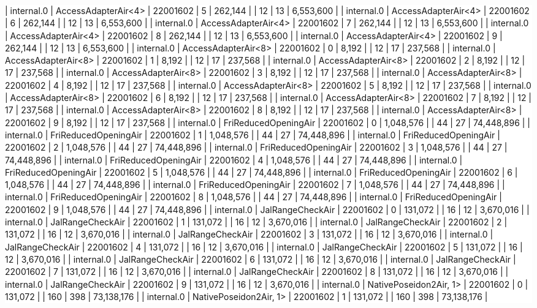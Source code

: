 | internal.0 | AccessAdapterAir<4> | 22001602 | 5 | 262,144 |  | 12 | 13 | 6,553,600 | 
| internal.0 | AccessAdapterAir<4> | 22001602 | 6 | 262,144 |  | 12 | 13 | 6,553,600 | 
| internal.0 | AccessAdapterAir<4> | 22001602 | 7 | 262,144 |  | 12 | 13 | 6,553,600 | 
| internal.0 | AccessAdapterAir<4> | 22001602 | 8 | 262,144 |  | 12 | 13 | 6,553,600 | 
| internal.0 | AccessAdapterAir<4> | 22001602 | 9 | 262,144 |  | 12 | 13 | 6,553,600 | 
| internal.0 | AccessAdapterAir<8> | 22001602 | 0 | 8,192 |  | 12 | 17 | 237,568 | 
| internal.0 | AccessAdapterAir<8> | 22001602 | 1 | 8,192 |  | 12 | 17 | 237,568 | 
| internal.0 | AccessAdapterAir<8> | 22001602 | 2 | 8,192 |  | 12 | 17 | 237,568 | 
| internal.0 | AccessAdapterAir<8> | 22001602 | 3 | 8,192 |  | 12 | 17 | 237,568 | 
| internal.0 | AccessAdapterAir<8> | 22001602 | 4 | 8,192 |  | 12 | 17 | 237,568 | 
| internal.0 | AccessAdapterAir<8> | 22001602 | 5 | 8,192 |  | 12 | 17 | 237,568 | 
| internal.0 | AccessAdapterAir<8> | 22001602 | 6 | 8,192 |  | 12 | 17 | 237,568 | 
| internal.0 | AccessAdapterAir<8> | 22001602 | 7 | 8,192 |  | 12 | 17 | 237,568 | 
| internal.0 | AccessAdapterAir<8> | 22001602 | 8 | 8,192 |  | 12 | 17 | 237,568 | 
| internal.0 | AccessAdapterAir<8> | 22001602 | 9 | 8,192 |  | 12 | 17 | 237,568 | 
| internal.0 | FriReducedOpeningAir | 22001602 | 0 | 1,048,576 |  | 44 | 27 | 74,448,896 | 
| internal.0 | FriReducedOpeningAir | 22001602 | 1 | 1,048,576 |  | 44 | 27 | 74,448,896 | 
| internal.0 | FriReducedOpeningAir | 22001602 | 2 | 1,048,576 |  | 44 | 27 | 74,448,896 | 
| internal.0 | FriReducedOpeningAir | 22001602 | 3 | 1,048,576 |  | 44 | 27 | 74,448,896 | 
| internal.0 | FriReducedOpeningAir | 22001602 | 4 | 1,048,576 |  | 44 | 27 | 74,448,896 | 
| internal.0 | FriReducedOpeningAir | 22001602 | 5 | 1,048,576 |  | 44 | 27 | 74,448,896 | 
| internal.0 | FriReducedOpeningAir | 22001602 | 6 | 1,048,576 |  | 44 | 27 | 74,448,896 | 
| internal.0 | FriReducedOpeningAir | 22001602 | 7 | 1,048,576 |  | 44 | 27 | 74,448,896 | 
| internal.0 | FriReducedOpeningAir | 22001602 | 8 | 1,048,576 |  | 44 | 27 | 74,448,896 | 
| internal.0 | FriReducedOpeningAir | 22001602 | 9 | 1,048,576 |  | 44 | 27 | 74,448,896 | 
| internal.0 | JalRangeCheckAir | 22001602 | 0 | 131,072 |  | 16 | 12 | 3,670,016 | 
| internal.0 | JalRangeCheckAir | 22001602 | 1 | 131,072 |  | 16 | 12 | 3,670,016 | 
| internal.0 | JalRangeCheckAir | 22001602 | 2 | 131,072 |  | 16 | 12 | 3,670,016 | 
| internal.0 | JalRangeCheckAir | 22001602 | 3 | 131,072 |  | 16 | 12 | 3,670,016 | 
| internal.0 | JalRangeCheckAir | 22001602 | 4 | 131,072 |  | 16 | 12 | 3,670,016 | 
| internal.0 | JalRangeCheckAir | 22001602 | 5 | 131,072 |  | 16 | 12 | 3,670,016 | 
| internal.0 | JalRangeCheckAir | 22001602 | 6 | 131,072 |  | 16 | 12 | 3,670,016 | 
| internal.0 | JalRangeCheckAir | 22001602 | 7 | 131,072 |  | 16 | 12 | 3,670,016 | 
| internal.0 | JalRangeCheckAir | 22001602 | 8 | 131,072 |  | 16 | 12 | 3,670,016 | 
| internal.0 | JalRangeCheckAir | 22001602 | 9 | 131,072 |  | 16 | 12 | 3,670,016 | 
| internal.0 | NativePoseidon2Air<BabyBearParameters>, 1> | 22001602 | 0 | 131,072 |  | 160 | 398 | 73,138,176 | 
| internal.0 | NativePoseidon2Air<BabyBearParameters>, 1> | 22001602 | 1 | 131,072 |  | 160 | 398 | 73,138,176 | 